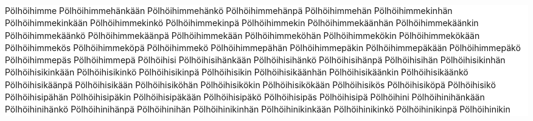 Pölhöihimme
Pölhöihimmehänkään
Pölhöihimmehänkö
Pölhöihimmehänpä
Pölhöihimmehän
Pölhöihimmekinhän
Pölhöihimmekinkään
Pölhöihimmekinkö
Pölhöihimmekinpä
Pölhöihimmekin
Pölhöihimmekäänhän
Pölhöihimmekäänkin
Pölhöihimmekäänkö
Pölhöihimmekäänpä
Pölhöihimmekään
Pölhöihimmeköhän
Pölhöihimmekökin
Pölhöihimmekökään
Pölhöihimmekös
Pölhöihimmeköpä
Pölhöihimmekö
Pölhöihimmepähän
Pölhöihimmepäkin
Pölhöihimmepäkään
Pölhöihimmepäkö
Pölhöihimmepäs
Pölhöihimmepä
Pölhöihisi
Pölhöihisihänkään
Pölhöihisihänkö
Pölhöihisihänpä
Pölhöihisihän
Pölhöihisikinhän
Pölhöihisikinkään
Pölhöihisikinkö
Pölhöihisikinpä
Pölhöihisikin
Pölhöihisikäänhän
Pölhöihisikäänkin
Pölhöihisikäänkö
Pölhöihisikäänpä
Pölhöihisikään
Pölhöihisiköhän
Pölhöihisikökin
Pölhöihisikökään
Pölhöihisikös
Pölhöihisiköpä
Pölhöihisikö
Pölhöihisipähän
Pölhöihisipäkin
Pölhöihisipäkään
Pölhöihisipäkö
Pölhöihisipäs
Pölhöihisipä
Pölhöihini
Pölhöihinihänkään
Pölhöihinihänkö
Pölhöihinihänpä
Pölhöihinihän
Pölhöihinikinhän
Pölhöihinikinkään
Pölhöihinikinkö
Pölhöihinikinpä
Pölhöihinikin